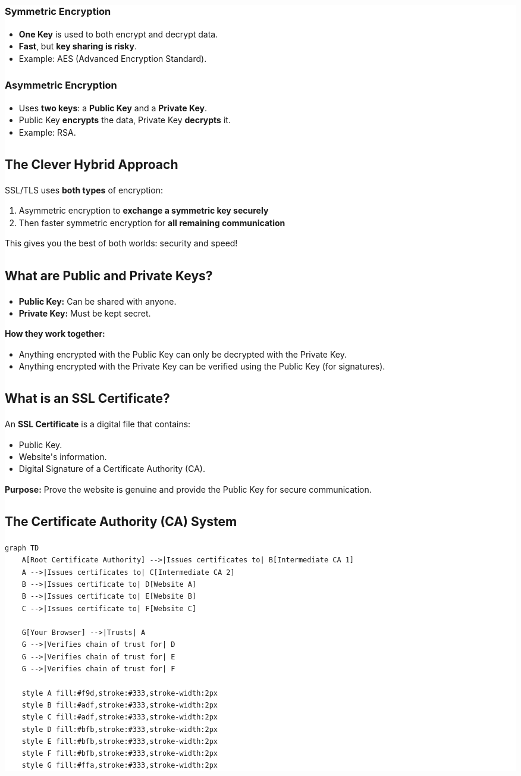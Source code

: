 ### Symmetric Encryption
- **One Key** is used to both encrypt and decrypt data.
- **Fast**, but **key sharing is risky**.
- Example: AES (Advanced Encryption Standard).

### Asymmetric Encryption
- Uses **two keys**: a **Public Key** and a **Private Key**.
- Public Key **encrypts** the data, Private Key **decrypts** it.
- Example: RSA.

## The Clever Hybrid Approach

SSL/TLS uses **both types** of encryption:
1. Asymmetric encryption to **exchange a symmetric key securely**
2. Then faster symmetric encryption for **all remaining communication**

This gives you the best of both worlds: security and speed!

## What are Public and Private Keys?

- **Public Key:** Can be shared with anyone.
- **Private Key:** Must be kept secret.

**How they work together:**
- Anything encrypted with the Public Key can only be decrypted with the Private Key.
- Anything encrypted with the Private Key can be verified using the Public Key (for signatures).

## What is an SSL Certificate?

An **SSL Certificate** is a digital file that contains:
- Public Key.
- Website's information.
- Digital Signature of a Certificate Authority (CA).

**Purpose:** Prove the website is genuine and provide the Public Key for secure communication.

## The Certificate Authority (CA) System

```mermaid
graph TD
    A[Root Certificate Authority] -->|Issues certificates to| B[Intermediate CA 1]
    A -->|Issues certificates to| C[Intermediate CA 2]
    B -->|Issues certificate to| D[Website A]
    B -->|Issues certificate to| E[Website B]
    C -->|Issues certificate to| F[Website C]
    
    G[Your Browser] -->|Trusts| A
    G -->|Verifies chain of trust for| D
    G -->|Verifies chain of trust for| E
    G -->|Verifies chain of trust for| F
    
    style A fill:#f9d,stroke:#333,stroke-width:2px
    style B fill:#adf,stroke:#333,stroke-width:2px
    style C fill:#adf,stroke:#333,stroke-width:2px
    style D fill:#bfb,stroke:#333,stroke-width:2px
    style E fill:#bfb,stroke:#333,stroke-width:2px
    style F fill:#bfb,stroke:#333,stroke-width:2px
    style G fill:#ffa,stroke:#333,stroke-width:2px
```
